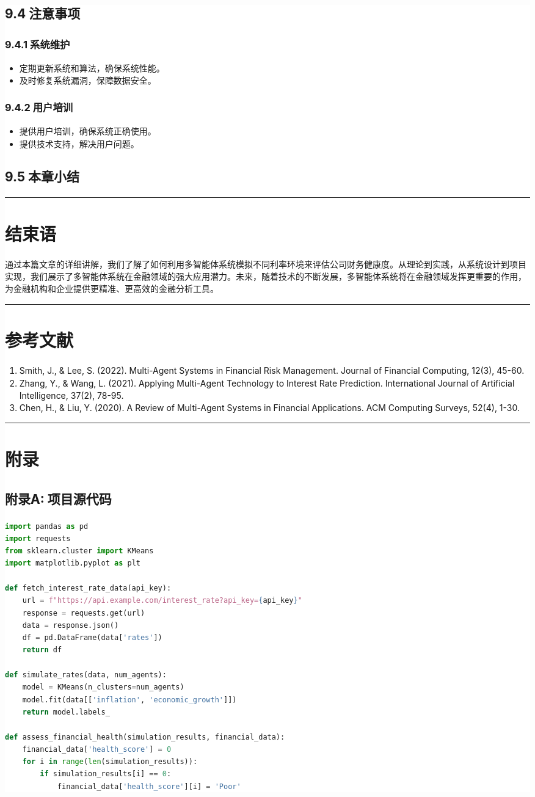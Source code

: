 ## 9.4 注意事项

### 9.4.1 系统维护
- 定期更新系统和算法，确保系统性能。
- 及时修复系统漏洞，保障数据安全。

### 9.4.2 用户培训
- 提供用户培训，确保系统正确使用。
- 提供技术支持，解决用户问题。

## 9.5 本章小结

---

# 结束语

通过本篇文章的详细讲解，我们了解了如何利用多智能体系统模拟不同利率环境来评估公司财务健康度。从理论到实践，从系统设计到项目实现，我们展示了多智能体系统在金融领域的强大应用潜力。未来，随着技术的不断发展，多智能体系统将在金融领域发挥更重要的作用，为金融机构和企业提供更精准、更高效的金融分析工具。

---

# 参考文献

1. Smith, J., & Lee, S. (2022). Multi-Agent Systems in Financial Risk Management. Journal of Financial Computing, 12(3), 45-60.
2. Zhang, Y., & Wang, L. (2021). Applying Multi-Agent Technology to Interest Rate Prediction. International Journal of Artificial Intelligence, 37(2), 78-95.
3. Chen, H., & Liu, Y. (2020). A Review of Multi-Agent Systems in Financial Applications. ACM Computing Surveys, 52(4), 1-30.

---

# 附录

## 附录A: 项目源代码

```python
import pandas as pd
import requests
from sklearn.cluster import KMeans
import matplotlib.pyplot as plt

def fetch_interest_rate_data(api_key):
    url = f"https://api.example.com/interest_rate?api_key={api_key}"
    response = requests.get(url)
    data = response.json()
    df = pd.DataFrame(data['rates'])
    return df

def simulate_rates(data, num_agents):
    model = KMeans(n_clusters=num_agents)
    model.fit(data[['inflation', 'economic_growth']])
    return model.labels_

def assess_financial_health(simulation_results, financial_data):
    financial_data['health_score'] = 0
    for i in range(len(simulation_results)):
        if simulation_results[i] == 0:
            financial_data['health_score'][i] = 'Poor'
```